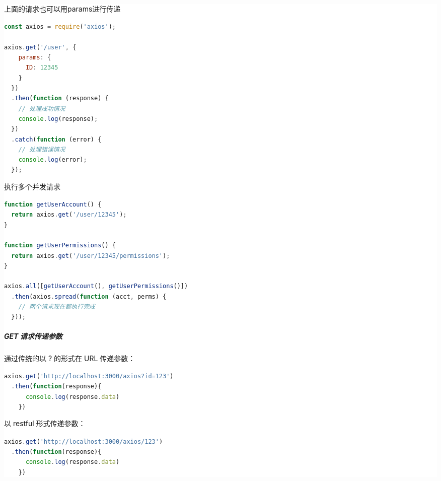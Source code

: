上面的请求也可以用params进行传递

```javascript
const axios = require('axios');

axios.get('/user', {
    params: {
      ID: 12345
    }
  })
  .then(function (response) {
    // 处理成功情况
    console.log(response);
  })
  .catch(function (error) {
    // 处理错误情况
    console.log(error);
  });
```



执行多个并发请求

```javascript
function getUserAccount() {
  return axios.get('/user/12345');
}

function getUserPermissions() {
  return axios.get('/user/12345/permissions');
}

axios.all([getUserAccount(), getUserPermissions()])
  .then(axios.spread(function (acct, perms) {
    // 两个请求现在都执行完成
  }));
```



##### GET 请求传递参数

通过传统的以 ? 的形式在 URL 传递参数：

```javascript
axios.get('http://localhost:3000/axios?id=123')
  .then(function(response){
      console.log(response.data)
    })
```



以 restful 形式传递参数：

```javascript
axios.get('http://localhost:3000/axios/123')
  .then(function(response){
      console.log(response.data)
    })
```

